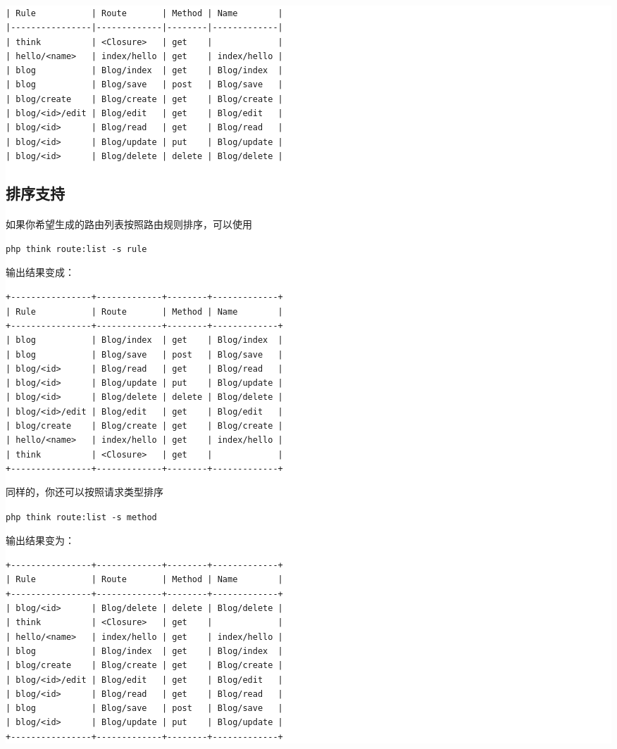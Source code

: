 ```
| Rule           | Route       | Method | Name        |
|----------------|-------------|--------|-------------|
| think          | <Closure>   | get    |             |
| hello/<name>   | index/hello | get    | index/hello |
| blog           | Blog/index  | get    | Blog/index  |
| blog           | Blog/save   | post   | Blog/save   |
| blog/create    | Blog/create | get    | Blog/create |
| blog/<id>/edit | Blog/edit   | get    | Blog/edit   |
| blog/<id>      | Blog/read   | get    | Blog/read   | 
| blog/<id>      | Blog/update | put    | Blog/update |
| blog/<id>      | Blog/delete | delete | Blog/delete | 
```

## 排序支持

如果你希望生成的路由列表按照路由规则排序，可以使用

```
php think route:list -s rule
```

输出结果变成：

```
+----------------+-------------+--------+-------------+
| Rule           | Route       | Method | Name        | 
+----------------+-------------+--------+-------------+
| blog           | Blog/index  | get    | Blog/index  |
| blog           | Blog/save   | post   | Blog/save   | 
| blog/<id>      | Blog/read   | get    | Blog/read   |
| blog/<id>      | Blog/update | put    | Blog/update |
| blog/<id>      | Blog/delete | delete | Blog/delete | 
| blog/<id>/edit | Blog/edit   | get    | Blog/edit   | 
| blog/create    | Blog/create | get    | Blog/create |
| hello/<name>   | index/hello | get    | index/hello |
| think          | <Closure>   | get    |             |
+----------------+-------------+--------+-------------+
```

同样的，你还可以按照请求类型排序

```
php think route:list -s method
```

输出结果变为：

```
+----------------+-------------+--------+-------------+
| Rule           | Route       | Method | Name        | 
+----------------+-------------+--------+-------------+
| blog/<id>      | Blog/delete | delete | Blog/delete |
| think          | <Closure>   | get    |             |
| hello/<name>   | index/hello | get    | index/hello |
| blog           | Blog/index  | get    | Blog/index  |
| blog/create    | Blog/create | get    | Blog/create | 
| blog/<id>/edit | Blog/edit   | get    | Blog/edit   |
| blog/<id>      | Blog/read   | get    | Blog/read   |
| blog           | Blog/save   | post   | Blog/save   |
| blog/<id>      | Blog/update | put    | Blog/update | 
+----------------+-------------+--------+-------------+
```
